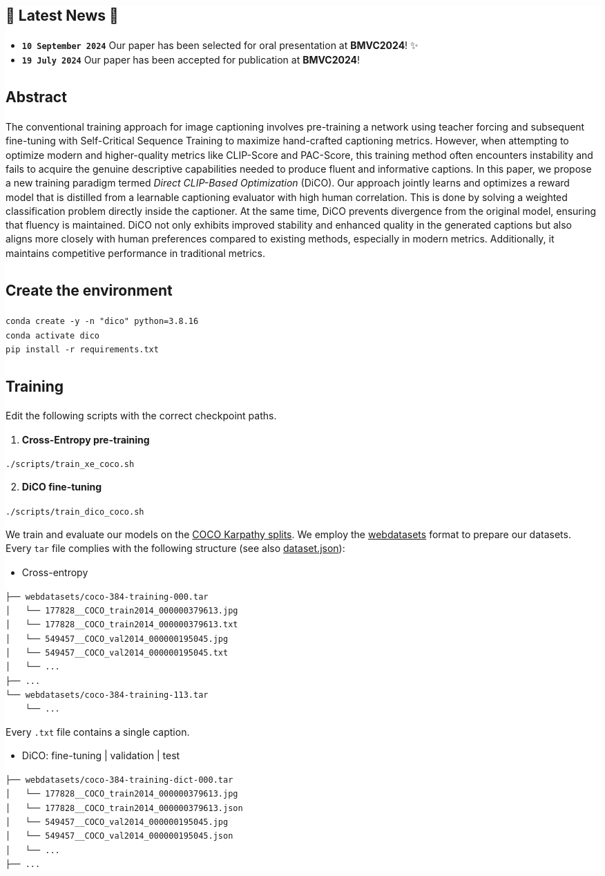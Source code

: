 ## 📣 Latest News 📣
- **`10 September 2024`** Our paper has been selected for oral presentation at **BMVC2024**! ✨
- **`19 July 2024`** Our paper has been accepted for publication at **BMVC2024**!

## Abstract

The conventional training approach for image captioning involves pre-training a network using teacher forcing and subsequent fine-tuning with Self-Critical Sequence Training to maximize hand-crafted captioning metrics. However, when attempting to optimize modern and higher-quality metrics like CLIP-Score and PAC-Score, this training method often encounters instability and fails to acquire the genuine descriptive capabilities needed to produce fluent and informative captions. In this paper, we propose a new training paradigm termed *Direct CLIP-Based Optimization* (DiCO). Our approach jointly learns and optimizes a reward model that is distilled from a learnable captioning evaluator with high human correlation. This is done by solving a weighted classification problem directly inside the captioner. At the same time, DiCO prevents divergence from the original model, ensuring that fluency is maintained. DiCO not only exhibits improved stability and enhanced quality in the generated captions but also aligns more closely with human preferences compared to existing methods, especially in modern metrics. Additionally, it maintains competitive performance in traditional metrics.

## Create the environment
```
conda create -y -n "dico" python=3.8.16
conda activate dico
pip install -r requirements.txt
```

## Training
Edit the following scripts with the correct checkpoint paths.
1. **Cross-Entropy pre-training**
```
./scripts/train_xe_coco.sh
```

2. **DiCO fine-tuning**
```
./scripts/train_dico_coco.sh
```

We train and evaluate our models on the [COCO Karpathy splits](https://github.com/karpathy/neuraltalk2). We employ the [webdatasets](https://github.com/webdataset/webdataset) format to prepare our datasets. Every `tar` file complies with the following structure (see also [dataset.json](datasets.json)):
- Cross-entropy
```
├── webdatasets/coco-384-training-000.tar
│   └── 177828__COCO_train2014_000000379613.jpg
│   └── 177828__COCO_train2014_000000379613.txt
│   └── 549457__COCO_val2014_000000195045.jpg
│   └── 549457__COCO_val2014_000000195045.txt
│   └── ...
├── ...
└── webdatasets/coco-384-training-113.tar
    └── ...
```
Every `.txt` file contains a single caption.
- DiCO: fine-tuning | validation | test
```
├── webdatasets/coco-384-training-dict-000.tar
│   └── 177828__COCO_train2014_000000379613.jpg
│   └── 177828__COCO_train2014_000000379613.json
│   └── 549457__COCO_val2014_000000195045.jpg
│   └── 549457__COCO_val2014_000000195045.json
│   └── ...
├── ...
```